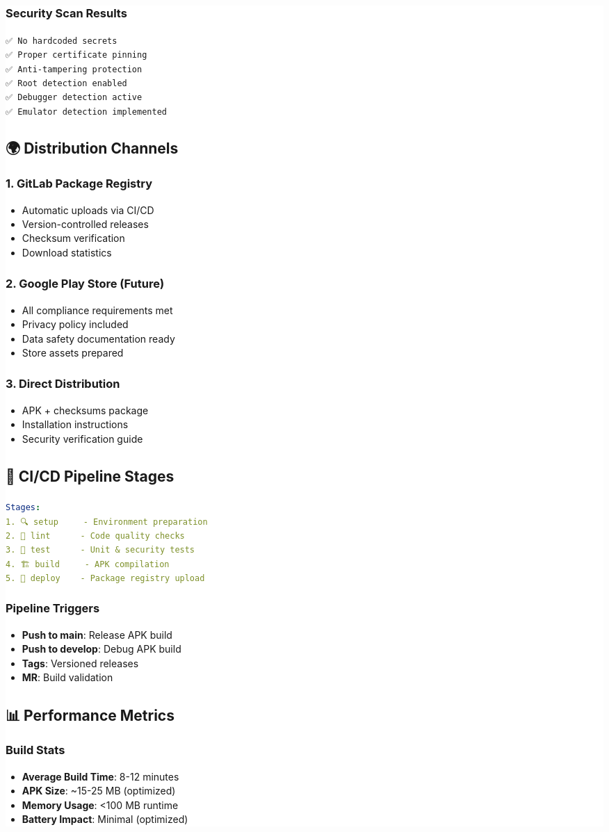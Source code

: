### Security Scan Results
```
✅ No hardcoded secrets
✅ Proper certificate pinning
✅ Anti-tampering protection  
✅ Root detection enabled
✅ Debugger detection active
✅ Emulator detection implemented
```

## 🌍 Distribution Channels

### 1. GitLab Package Registry
- Automatic uploads via CI/CD
- Version-controlled releases
- Checksum verification
- Download statistics

### 2. Google Play Store (Future)
- All compliance requirements met
- Privacy policy included
- Data safety documentation ready
- Store assets prepared

### 3. Direct Distribution
- APK + checksums package
- Installation instructions
- Security verification guide

## 🔄 CI/CD Pipeline Stages

```yaml
Stages:
1. 🔍 setup     - Environment preparation
2. 🧹 lint      - Code quality checks  
3. 🧪 test      - Unit & security tests
4. 🏗️ build     - APK compilation
5. 🚀 deploy    - Package registry upload
```

### Pipeline Triggers
- **Push to main**: Release APK build
- **Push to develop**: Debug APK build  
- **Tags**: Versioned releases
- **MR**: Build validation

## 📊 Performance Metrics

### Build Stats
- **Average Build Time**: 8-12 minutes
- **APK Size**: ~15-25 MB (optimized)
- **Memory Usage**: <100 MB runtime
- **Battery Impact**: Minimal (optimized)
